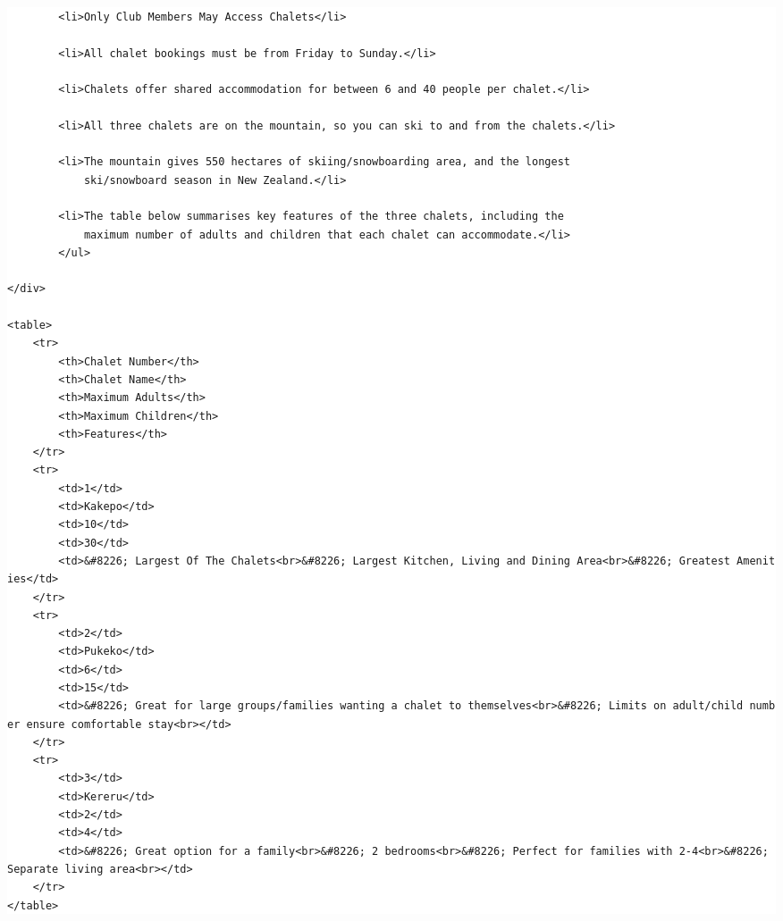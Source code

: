             <li>Only Club Members May Access Chalets</li>
            
            <li>All chalet bookings must be from Friday to Sunday.</li>
            
            <li>Chalets offer shared accommodation for between 6 and 40 people per chalet.</li>

            <li>All three chalets are on the mountain, so you can ski to and from the chalets.</li>
            
            <li>The mountain gives 550 hectares of skiing/snowboarding area, and the longest
                ski/snowboard season in New Zealand.</li>

            <li>The table below summarises key features of the three chalets, including the
                maximum number of adults and children that each chalet can accommodate.</li>
            </ul>
            
    </div>

    <table>
        <tr>
            <th>Chalet Number</th>
            <th>Chalet Name</th>
            <th>Maximum Adults</th>
            <th>Maximum Children</th>
            <th>Features</th>
        </tr>
        <tr>
            <td>1</td>
            <td>Kakepo</td>
            <td>10</td>
            <td>30</td>
            <td>&#8226; Largest Of The Chalets<br>&#8226; Largest Kitchen, Living and Dining Area<br>&#8226; Greatest Amenities</td>
        </tr>
        <tr>
            <td>2</td>
            <td>Pukeko</td>
            <td>6</td>
            <td>15</td>
            <td>&#8226; Great for large groups/families wanting a chalet to themselves<br>&#8226; Limits on adult/child number ensure comfortable stay<br></td>
        </tr>
        <tr>
            <td>3</td>
            <td>Kereru</td>
            <td>2</td>
            <td>4</td>
            <td>&#8226; Great option for a family<br>&#8226; 2 bedrooms<br>&#8226; Perfect for families with 2-4<br>&#8226; Separate living area<br></td>
        </tr>
    </table>


</body>

</head>

